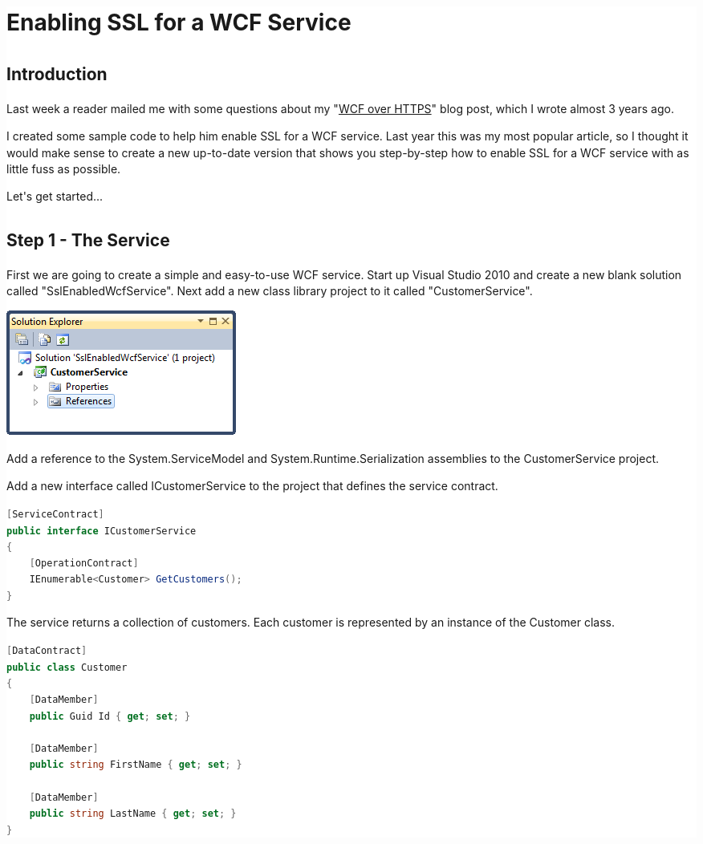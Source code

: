 # Enabling SSL for a WCF Service

## Introduction

Last week a reader mailed me with some questions about my "[WCF over HTTPS](https://github.com/geersch/WcfOverHttps)" blog post, which I wrote almost 3 years ago.

I created some sample code to help him enable SSL for a WCF service. Last year this was my most popular article, so I thought it would make sense to create a new up-to-date version that shows you step-by-step how to enable SSL for a WCF service with as little fuss as possible.

Let's get started...

## Step 1 - The Service

First we are going to create a simple and easy-to-use WCF service. Start up Visual Studio 2010 and create a new blank solution called "SslEnabledWcfService". Next add a new class library project to it called "CustomerService".

![Solution Explorer](images/wcf1.png "Solution Explorer")

Add a reference to the System.ServiceModel and System.Runtime.Serialization assemblies to the CustomerService project.

Add a new interface called ICustomerService to the project that defines the service contract.

```csharp
[ServiceContract]
public interface ICustomerService
{
    [OperationContract]
    IEnumerable<Customer> GetCustomers();
}
```

The service returns a collection of customers. Each customer is represented by an instance of the Customer class.

```csharp
[DataContract]
public class Customer
{
    [DataMember]
    public Guid Id { get; set; }

    [DataMember]
    public string FirstName { get; set; }

    [DataMember]
    public string LastName { get; set; }
}
```
